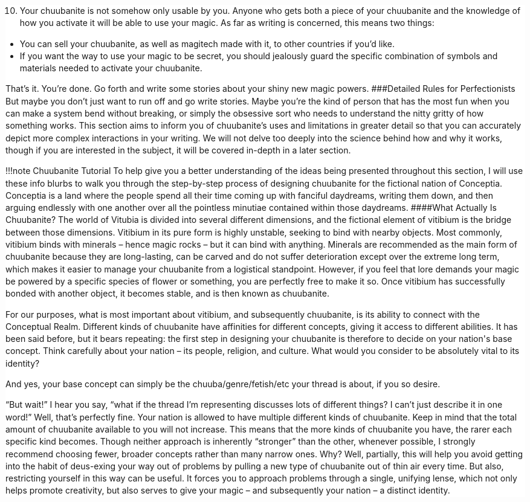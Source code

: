 10. Your chuubanite is not somehow only usable by you. Anyone who gets both a piece of your chuubanite and the knowledge of how you activate it will be able to use your magic. As far as writing is concerned, this means two things:
- You can sell your chuubanite, as well as magitech made with it, to other countries if you’d like.
- If you want the way to use your magic to be secret, you should jealously guard the specific combination of symbols and materials needed to activate your chuubanite.

That’s it. You’re done. Go forth and write some stories about your shiny new magic powers.
###Detailed Rules for Perfectionists
But maybe you don’t just want to run off and go write stories. Maybe you’re the kind of person that has the most fun when you can make a system bend without breaking, or simply the obsessive sort who needs to understand the nitty gritty of how something works. This section aims to inform you of chuubanite’s uses and limitations in greater detail so that you can accurately depict more complex interactions in your writing. We will not delve too deeply into the science behind how and why it works, though if you are interested in the subject, it will be covered in-depth in a later section.

!!!note Chuubanite Tutorial
	To help give you a better understanding of the ideas being presented throughout this section, I will use these info blurbs to walk you through the step-by-step process of designing chuubanite for the fictional nation of Conceptia. Conceptia is a land where the people spend all their time coming up with fanciful daydreams, writing them down, and then arguing endlessly with one another over all the pointless minutiae contained within those daydreams. 
####What Actually Is Chuubanite?
The world of Vitubia is divided into several different dimensions, and the fictional element of vitibium is the bridge between those dimensions. Vitibium in its pure form is highly unstable, seeking to bind with nearby objects. Most commonly, vitibium binds with minerals – hence magic rocks – but it can bind with anything. Minerals are recommended as the main form of chuubanite because they are long-lasting, can be carved and do not suffer deterioration except over the extreme long term, which makes it easier to manage your chuubanite from a logistical standpoint. However, if you feel that lore demands your magic be powered by a specific species of flower or something, you are perfectly free to make it so. Once vitibium has successfully bonded with another object, it becomes stable, and is then known as chuubanite.

For our purposes, what is most important about vitibium, and subsequently chuubanite, is its ability to connect with the Conceptual Realm. Different kinds of chuubanite have affinities for different concepts, giving it access to different abilities. It has been said before, but it bears repeating: the first step in designing your chuubanite is therefore to decide on your nation's base concept. Think carefully about your nation – its people, religion, and culture. What would you consider to be absolutely vital to its identity?

And yes, your base concept can simply be the chuuba/genre/fetish/etc your thread is about, if you so desire.

“But wait!” I hear you say, “what if the thread I’m representing discusses lots of different things? I can’t just describe it in one word!” Well, that’s perfectly fine. Your nation is allowed to have multiple different kinds of chuubanite. Keep in mind that the total amount of chuubanite available to you will not increase. This means that the more kinds of chuubanite you have, the rarer each specific kind becomes. Though neither approach is inherently “stronger” than the other, whenever possible, I strongly recommend choosing fewer, broader concepts rather than many narrow ones. Why? Well, partially, this will help you avoid getting into the habit of deus-exing your way out of problems by pulling a new type of chuubanite out of thin air every time. But also, restricting yourself in this way can be useful. It forces you to approach problems through a single, unifying lense, which not only helps promote creativity, but also serves to give your magic – and subsequently your nation – a distinct identity.
